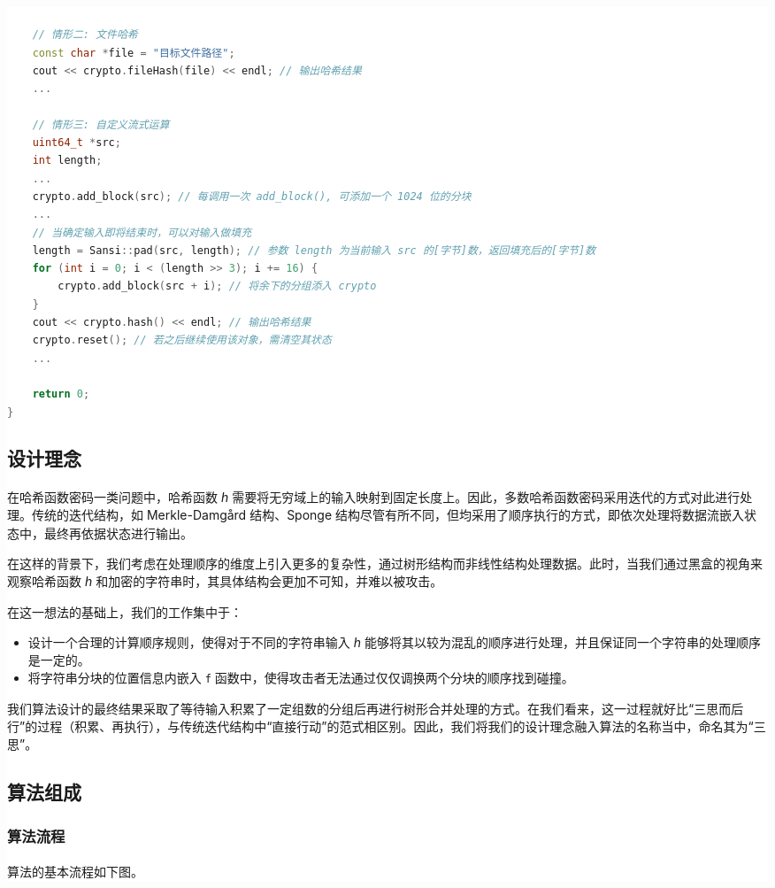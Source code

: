 ```cpp
    
    // 情形二: 文件哈希
    const char *file = "目标文件路径";
    cout << crypto.fileHash(file) << endl; // 输出哈希结果
    ...
    
    // 情形三: 自定义流式运算
    uint64_t *src;
    int length;
    ...
    crypto.add_block(src); // 每调用一次 add_block(), 可添加一个 1024 位的分块
    ...
    // 当确定输入即将结束时，可以对输入做填充
    length = Sansi::pad(src, length); // 参数 length 为当前输入 src 的[字节]数，返回填充后的[字节]数
    for (int i = 0; i < (length >> 3); i += 16) {
        crypto.add_block(src + i); // 将余下的分组添入 crypto
    }
    cout << crypto.hash() << endl; // 输出哈希结果
    crypto.reset(); // 若之后继续使用该对象，需清空其状态
    ...
    
    return 0;
}
```



## 设计理念

在哈希函数密码一类问题中，哈希函数 $h$ 需要将无穷域上的输入映射到固定长度上。因此，多数哈希函数密码采用迭代的方式对此进行处理。传统的迭代结构，如 Merkle-Damgård 结构、Sponge 结构尽管有所不同，但均采用了顺序执行的方式，即依次处理将数据流嵌入状态中，最终再依据状态进行输出。

在这样的背景下，我们考虑在处理顺序的维度上引入更多的复杂性，通过树形结构而非线性结构处理数据。此时，当我们通过黑盒的视角来观察哈希函数 $h$ 和加密的字符串时，其具体结构会更加不可知，并难以被攻击。

在这一想法的基础上，我们的工作集中于：

- 设计一个合理的计算顺序规则，使得对于不同的字符串输入 $h$ 能够将其以较为混乱的顺序进行处理，并且保证同一个字符串的处理顺序是一定的。
- 将字符串分块的位置信息内嵌入 `f` 函数中，使得攻击者无法通过仅仅调换两个分块的顺序找到碰撞。

我们算法设计的最终结果采取了等待输入积累了一定组数的分组后再进行树形合并处理的方式。在我们看来，这一过程就好比“三思而后行”的过程（积累、再执行），与传统迭代结构中“直接行动”的范式相区别。因此，我们将我们的设计理念融入算法的名称当中，命名其为“三思”。



## 算法组成

### 算法流程

算法的基本流程如下图。
